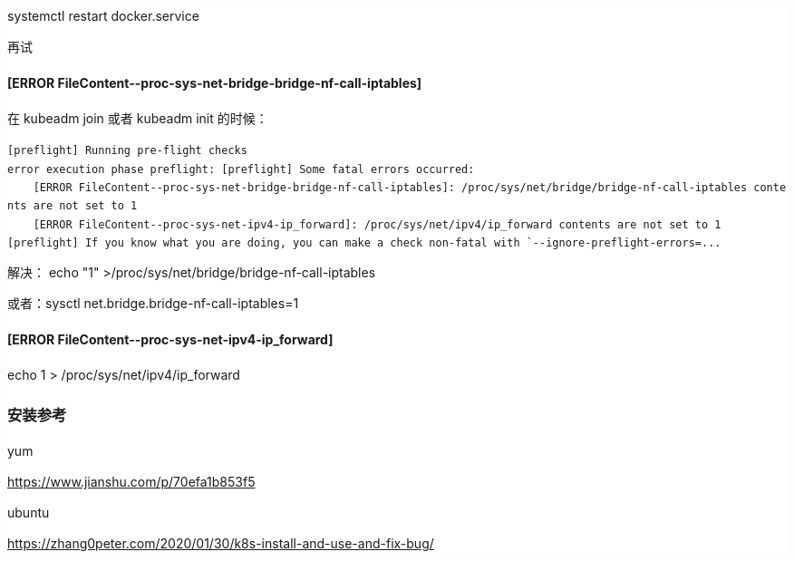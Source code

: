 systemctl restart docker.service

再试



#### [ERROR FileContent--proc-sys-net-bridge-bridge-nf-call-iptables]

在 kubeadm join 或者 kubeadm init 的时候：

``` 
[preflight] Running pre-flight checks
error execution phase preflight: [preflight] Some fatal errors occurred:
	[ERROR FileContent--proc-sys-net-bridge-bridge-nf-call-iptables]: /proc/sys/net/bridge/bridge-nf-call-iptables contents are not set to 1
	[ERROR FileContent--proc-sys-net-ipv4-ip_forward]: /proc/sys/net/ipv4/ip_forward contents are not set to 1
[preflight] If you know what you are doing, you can make a check non-fatal with `--ignore-preflight-errors=...
```

解决： echo "1" >/proc/sys/net/bridge/bridge-nf-call-iptables

或者：sysctl net.bridge.bridge-nf-call-iptables=1 



#### [ERROR FileContent--proc-sys-net-ipv4-ip_forward]

echo 1 > /proc/sys/net/ipv4/ip_forward



### 安装参考

yum

https://www.jianshu.com/p/70efa1b853f5

ubuntu

https://zhang0peter.com/2020/01/30/k8s-install-and-use-and-fix-bug/